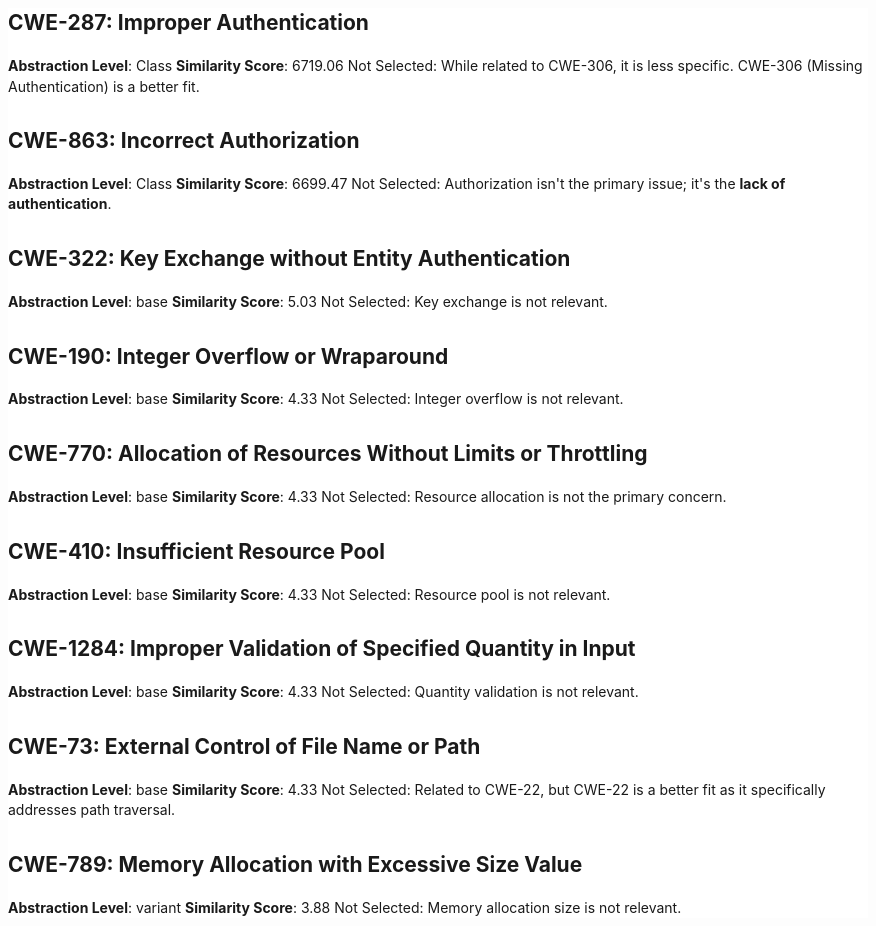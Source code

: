 ## CWE-287: Improper Authentication
**Abstraction Level**: Class
**Similarity Score**: 6719.06
Not Selected: While related to CWE-306, it is less specific. CWE-306 (Missing Authentication) is a better fit.

## CWE-863: Incorrect Authorization
**Abstraction Level**: Class
**Similarity Score**: 6699.47
Not Selected: Authorization isn't the primary issue; it's the **lack of authentication**.

## CWE-322: Key Exchange without Entity Authentication
**Abstraction Level**: base
**Similarity Score**: 5.03
Not Selected: Key exchange is not relevant.

## CWE-190: Integer Overflow or Wraparound
**Abstraction Level**: base
**Similarity Score**: 4.33
Not Selected: Integer overflow is not relevant.

## CWE-770: Allocation of Resources Without Limits or Throttling
**Abstraction Level**: base
**Similarity Score**: 4.33
Not Selected: Resource allocation is not the primary concern.

## CWE-410: Insufficient Resource Pool
**Abstraction Level**: base
**Similarity Score**: 4.33
Not Selected: Resource pool is not relevant.

## CWE-1284: Improper Validation of Specified Quantity in Input
**Abstraction Level**: base
**Similarity Score**: 4.33
Not Selected: Quantity validation is not relevant.

## CWE-73: External Control of File Name or Path
**Abstraction Level**: base
**Similarity Score**: 4.33
Not Selected: Related to CWE-22, but CWE-22 is a better fit as it specifically addresses path traversal.

## CWE-789: Memory Allocation with Excessive Size Value
**Abstraction Level**: variant
**Similarity Score**: 3.88
Not Selected: Memory allocation size is not relevant.
